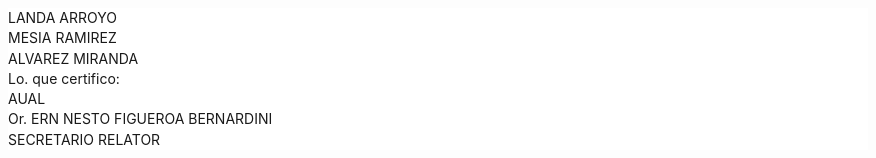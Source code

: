 LANDA ARROYO  
MESIA RAMIREZ  
ALVAREZ MIRANDA  
Lo. que certifico:  
AUAL  
Or. ERN NESTO FIGUEROA BERNARDINI  
SECRETARIO RELATOR